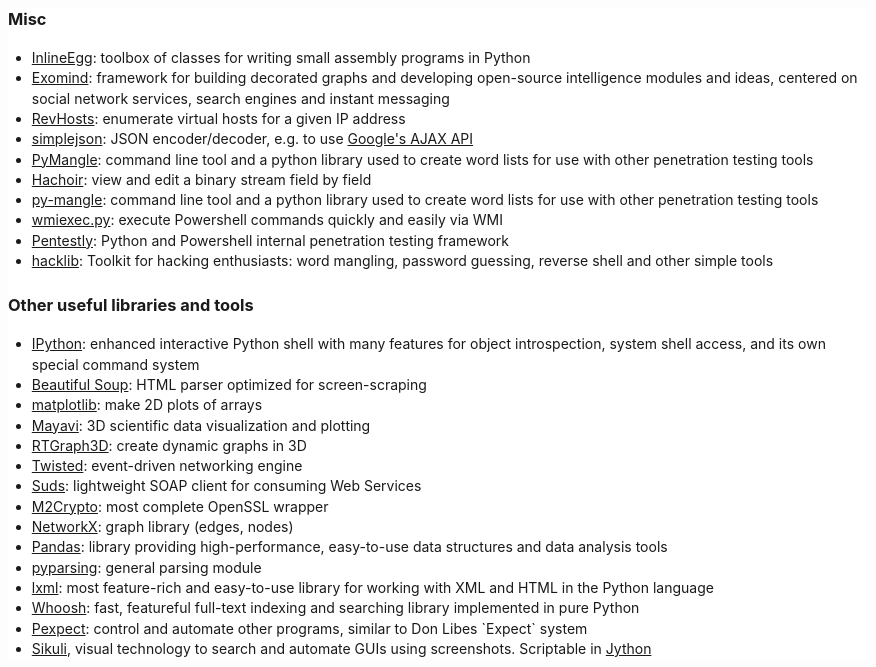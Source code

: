 ### Misc

-   [InlineEgg](http://oss.coresecurity.com/projects/inlineegg.html):
    toolbox of classes for writing small assembly programs in Python
-   [Exomind](http://corelabs.coresecurity.com/index.php?module=Wiki&action=view&type=tool&name=Exomind):
    framework for building decorated graphs and developing open-source
    intelligence modules and ideas, centered on social network services,
    search engines and instant messaging
-   [RevHosts](http://www.securityfocus.com/tools/3851): enumerate
    virtual hosts for a given IP address
-   [simplejson](https://github.com/simplejson/simplejson/): JSON
    encoder/decoder, e.g. to use [Google's AJAX
    API](http://dcortesi.com/2008/05/28/google-ajax-search-api-example-python-code/)
-   [PyMangle](http://code.google.com/p/pymangle/): command line tool
    and a python library used to create word lists for use with other
    penetration testing tools
-   [Hachoir](https://hachoir.readthedocs.io/en/latest/): view and
    edit a binary stream field by field 
-   [py-mangle](http://code.google.com/p/pymangle/): command line tool
    and a python library used to create word lists for use with other
    penetration testing tools
-   [wmiexec.py](https://github.com/CoreSecurity/impacket/blob/master/examples/wmiexec.py):
    execute Powershell commands quickly and easily via WMI
-   [Pentestly](https://github.com/praetorian-inc/pentestly):
    Python and Powershell internal penetration testing framework
-   [hacklib](https://github.com/leonli96/python-hacklib):
    Toolkit for hacking enthusiasts: word mangling, password guessing,
    reverse shell and other simple tools

### Other useful libraries and tools

-   [IPython](http://ipython.scipy.org/): enhanced interactive Python
    shell with many features for object introspection, system shell
    access, and its own special command system
-   [Beautiful Soup](http://www.crummy.com/software/BeautifulSoup/):
    HTML parser optimized for screen-scraping
-   [matplotlib](http://matplotlib.sourceforge.net/): make 2D plots of
    arrays
-   [Mayavi](http://code.enthought.com/projects/mayavi/): 3D scientific
    data visualization and plotting
-   [RTGraph3D](http://www.secdev.org/projects/rtgraph3d/): create
    dynamic graphs in 3D
-   [Twisted](http://twistedmatrix.com/): event-driven networking engine
-   [Suds](https://fedorahosted.org/suds/): lightweight SOAP client for
    consuming Web Services
-   [M2Crypto](http://chandlerproject.org/bin/view/Projects/MeTooCrypto):
    most complete OpenSSL wrapper
-   [NetworkX](http://networkx.lanl.gov/): graph library (edges, nodes)
-   [Pandas](http://pandas.pydata.org/): library providing
    high-performance, easy-to-use data structures and data analysis
    tools
-   [pyparsing](http://pyparsing.wikispaces.com/): general parsing
    module
-   [lxml](http://lxml.de/): most feature-rich and easy-to-use library
    for working with XML and HTML in the Python language
-   [Whoosh](https://bitbucket.org/mchaput/whoosh/): fast, featureful
    full-text indexing and searching library implemented in pure Python
-   [Pexpect](https://github.com/pexpect/pexpect): control and automate
    other programs, similar to Don Libes \`Expect\` system
-   [Sikuli](http://groups.csail.mit.edu/uid/sikuli/), visual technology
    to search and automate GUIs using screenshots. Scriptable in
    [Jython](http://www.jython.org/)